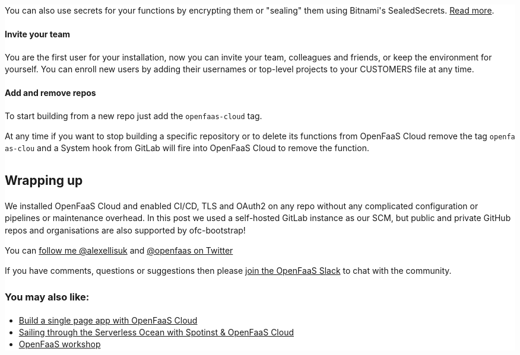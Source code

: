 You can also use secrets for your functions by encrypting them or "sealing" them using Bitnami's SealedSecrets. [Read more](https://docs.openfaas.com/openfaas-cloud/self-hosted/secrets/).

#### Invite your team

You are the first user for your installation, now you can invite your team, colleagues and friends, or keep the environment for yourself. You can enroll new users by adding their usernames or top-level projects to your CUSTOMERS file at any time.

#### Add and remove repos

To start building from a new repo just add the `openfaas-cloud` tag.

At any time if you want to stop building a specific repository or to delete its functions from OpenFaaS Cloud remove the tag `openfaas-clou` and a System hook from GitLab will fire into OpenFaaS Cloud to remove the function.

## Wrapping up

We installed OpenFaaS Cloud and enabled CI/CD, TLS and OAuth2 on any repo without any complicated configuration or pipelines or maintenance overhead. In this post we used a self-hosted GitLab instance as our SCM, but public and private GitHub repos and organisations are also supported by ofc-bootstrap!

You can [follow me @alexellisuk](https://twitter.com/alexellisuk/) and [@openfaas on Twitter](https://twitter.com/openfaas/)

If you have comments, questions or suggestions then please [join the OpenFaaS Slack](https://docs.openfaas.com/community/) to chat with the community.

### You may also like:

* [Build a single page app with OpenFaaS Cloud](https://www.openfaas.com/blog/serverless-single-page-app/)
* [Sailing through the Serverless Ocean with Spotinst & OpenFaaS Cloud](https://spotinst.com/blog/2019/03/25/sailing-through-the-serverless-ocean-with-openfaas-cloud/)
* [OpenFaaS workshop](https://github.com/openfaas/workshop/)

